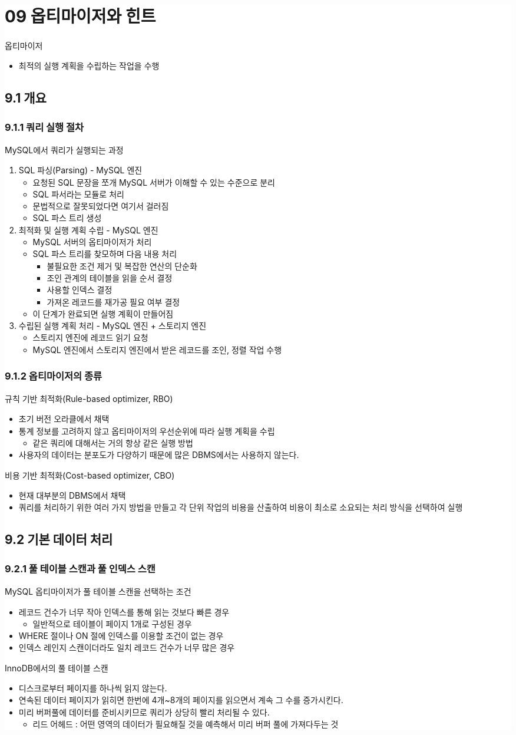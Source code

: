 # 09 옵티마이저와 힌트
옵티마이저
* 최적의 실행 계획을 수립하는 작업을 수행

## 9.1 개요
### 9.1.1 쿼리 실행 절차
MySQL에서 쿼리가 실행되는 과정
1. SQL 파싱(Parsing) - MySQL 엔진
   * 요청된 SQL 문장을 쪼개 MySQL 서버가 이해할 수 있는 수준으로 분리
   * SQL 파서라는 모듈로 처리
   * 문법적으로 잘못되었다면 여기서 걸러짐
   * SQL 파스 트리 생성
2. 최적화 및 실행 계획 수립 - MySQL 엔진
   * MySQL 서버의 옵티마이저가 처리
   * SQL 파스 트리를 찾모하며 다음 내용 처리
     * 불필요한 조건 제거 및 복잡한 연산의 단순화
     * 조인 관계의 테이블을 읽을 순서 결정
     * 사용할 인덱스 결정
     * 가져온 레코드를 재가공 필요 여부 결정
   * 이 단계가 완료되면 실행 계획이 만들어짐
3. 수립된 실행 계획 처리 - MySQL 엔진 + 스토리지 엔진
   * 스토리지 엔진에 레코드 읽기 요청
   * MySQL 엔진에서 스토리지 엔진에서 받은 레코드를 조인, 정렬 작업 수행

### 9.1.2 옵티마이저의 종류

규칙 기반 최적화(Rule-based optimizer, RBO)
* 초기 버전 오라클에서 채택
* 통계 정보를 고려하지 않고 옵티마이저의 우선순위에 따라 실행 계획을 수립
  * 같은 쿼리에 대해서는 거의 항상 같은 실행 방법
* 사용자의 데이터는 분포도가 다양하기 때문에 많은 DBMS에서는 사용하지 않는다.

비용 기반 최적화(Cost-based optimizer, CBO)
* 현재 대부분의 DBMS에서 채택
* 쿼리를 처리하기 위한 여러 가지 방법을 만들고 각 단위 작업의 비용을 산출하여 비용이 최소로 소요되는 처리 방식을 선택하여 실행

## 9.2 기본 데이터 처리
### 9.2.1 풀 테이블 스캔과 풀 인덱스 스캔

MySQL 옵티마이저가 풀 테이블 스캔을 선택하는 조건
* 레코드 건수가 너무 작아 인덱스를 통해 읽는 것보다 빠른 경우
  * 일반적으로 테이블이 페이지 1개로 구성된 경우
* WHERE 절이나 ON 절에 인덱스를 이용할 조건이 없는 경우
* 인덱스 레인지 스캔이더라도 일치 레코드 건수가 너무 많은 경우

InnoDB에서의 풀 테이블 스캔
* 디스크로부터 페이지를 하나씩 읽지 않는다.
* 연속된 데이터 페이지가 읽히면 한번에 4개~8개의 페이지를 읽으면서 계속 그 수를 증가시킨다.
* 미리 버퍼풀에 데이터를 준비시키므로 쿼리가 상당히 빨리 처리될 수 있다.
  * 리드 어헤드 : 어떤 영역의 데이터가 필요해질 것을 예측해서 미리 버퍼 풀에 가져다두는 것
